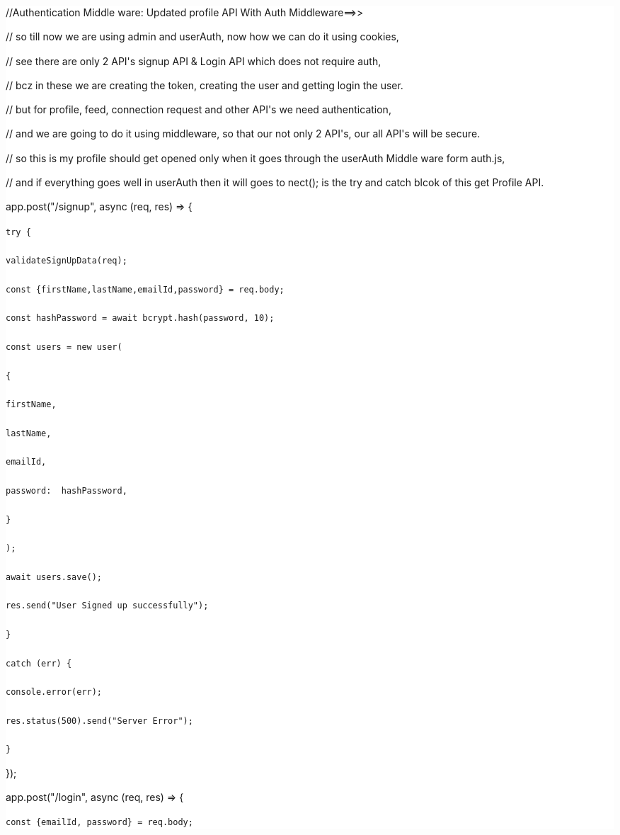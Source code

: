 //Authentication Middle ware: Updated profile API With Auth Middleware==>>

// so till now we are using admin and userAuth, now how we can do it using cookies,

// see there are only 2 API's signup API & Login API which does not require auth,

// bcz in these we are creating the token, creating the user and getting login the user.

// but for profile, feed, connection request and other API's we need authentication,

// and we are going to do it using middleware, so that our not only 2 API's, our all API's will be secure.

// so this is my profile should get opened only when it goes through the userAuth Middle ware form auth.js,

// and if everything goes well in userAuth then it will goes to nect(); is the try and catch blcok of this get Profile API.

app.post("/signup", async (req, res) => {

    try {

    validateSignUpData(req);

    const {firstName,lastName,emailId,password} = req.body;

    const hashPassword = await bcrypt.hash(password, 10);

    const users = new user(

    {

    firstName,

    lastName,

    emailId,

    password:  hashPassword,

    }

    );

    await users.save();

    res.send("User Signed up successfully");

    }

    catch (err) {

    console.error(err);

    res.status(500).send("Server Error");

    }

});

app.post("/login", async (req, res) => {

    const {emailId, password} = req.body;
